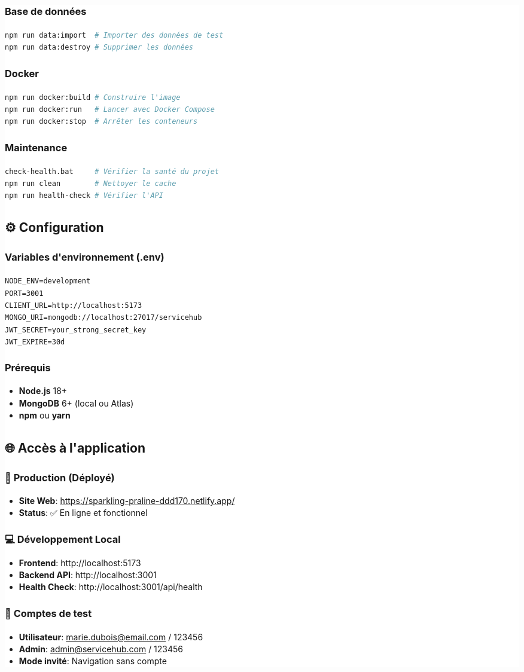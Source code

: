 ### Base de données
```bash
npm run data:import  # Importer des données de test
npm run data:destroy # Supprimer les données
```

### Docker
```bash
npm run docker:build # Construire l'image
npm run docker:run   # Lancer avec Docker Compose
npm run docker:stop  # Arrêter les conteneurs
```

### Maintenance
```bash
check-health.bat     # Vérifier la santé du projet
npm run clean        # Nettoyer le cache
npm run health-check # Vérifier l'API
```

## ⚙️ Configuration

### Variables d'environnement (.env)
```env
NODE_ENV=development
PORT=3001
CLIENT_URL=http://localhost:5173
MONGO_URI=mongodb://localhost:27017/servicehub
JWT_SECRET=your_strong_secret_key
JWT_EXPIRE=30d
```

### Prérequis
- **Node.js** 18+
- **MongoDB** 6+ (local ou Atlas)
- **npm** ou **yarn**

## 🌐 Accès à l'application

### 🚀 **Production (Déployé)**
- **Site Web**: https://sparkling-praline-ddd170.netlify.app/
- **Status**: ✅ En ligne et fonctionnel

### 💻 **Développement Local**
- **Frontend**: http://localhost:5173
- **Backend API**: http://localhost:3001
- **Health Check**: http://localhost:3001/api/health

### 👤 **Comptes de test**
- **Utilisateur**: marie.dubois@email.com / 123456
- **Admin**: admin@servicehub.com / 123456
- **Mode invité**: Navigation sans compte
